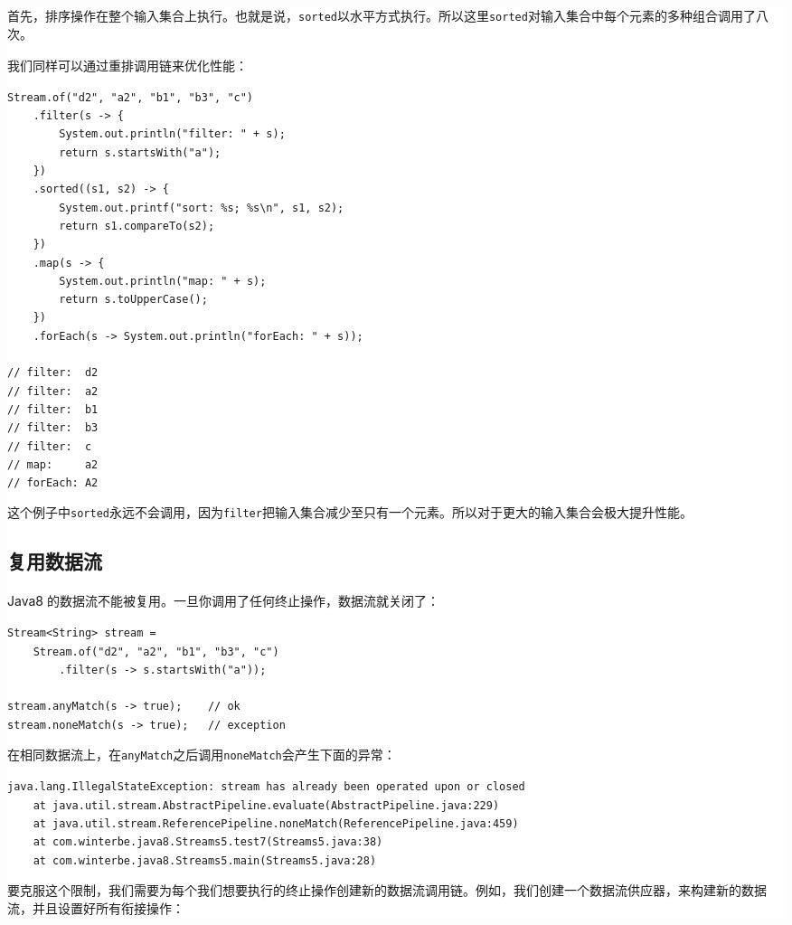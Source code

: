 首先，排序操作在整个输入集合上执行。也就是说，`sorted`以水平方式执行。所以这里`sorted`对输入集合中每个元素的多种组合调用了八次。

我们同样可以通过重排调用链来优化性能：

```
Stream.of("d2", "a2", "b1", "b3", "c")
    .filter(s -> {
        System.out.println("filter: " + s);
        return s.startsWith("a");
    })
    .sorted((s1, s2) -> {
        System.out.printf("sort: %s; %s\n", s1, s2);
        return s1.compareTo(s2);
    })
    .map(s -> {
        System.out.println("map: " + s);
        return s.toUpperCase();
    })
    .forEach(s -> System.out.println("forEach: " + s));

// filter:  d2
// filter:  a2
// filter:  b1
// filter:  b3
// filter:  c
// map:     a2
// forEach: A2 
```

这个例子中`sorted`永远不会调用，因为`filter`把输入集合减少至只有一个元素。所以对于更大的输入集合会极大提升性能。

## 复用数据流

Java8 的数据流不能被复用。一旦你调用了任何终止操作，数据流就关闭了：

```
Stream<String> stream =
    Stream.of("d2", "a2", "b1", "b3", "c")
        .filter(s -> s.startsWith("a"));

stream.anyMatch(s -> true);    // ok
stream.noneMatch(s -> true);   // exception 
```

在相同数据流上，在`anyMatch`之后调用`noneMatch`会产生下面的异常：

```
java.lang.IllegalStateException: stream has already been operated upon or closed
    at java.util.stream.AbstractPipeline.evaluate(AbstractPipeline.java:229)
    at java.util.stream.ReferencePipeline.noneMatch(ReferencePipeline.java:459)
    at com.winterbe.java8.Streams5.test7(Streams5.java:38)
    at com.winterbe.java8.Streams5.main(Streams5.java:28) 
```

要克服这个限制，我们需要为每个我们想要执行的终止操作创建新的数据流调用链。例如，我们创建一个数据流供应器，来构建新的数据流，并且设置好所有衔接操作：
